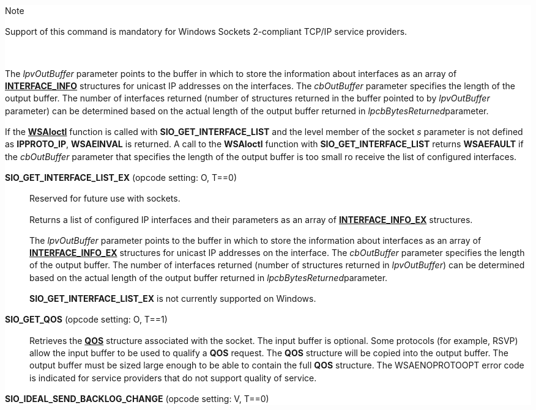 > [!Note]  
> Support of this command is mandatory for Windows Sockets 2-compliant TCP/IP service providers.

 

The <i>lpvOutBuffer</i> parameter points to the buffer in which to store the information about interfaces as an array of [**INTERFACE_INFO**](interface-info-2.md) structures for unicast IP addresses on the interfaces. The <i>cbOutBuffer</i> parameter specifies the length of the output buffer. The number of interfaces returned (number of structures returned in the buffer pointed to by <i>lpvOutBuffer</i> parameter) can be determined based on the actual length of the output buffer returned in <i>lpcbBytesReturned</i>parameter.

If the [**WSAIoctl**](wsaioctl-2.md) function is called with **SIO_GET_INTERFACE_LIST** and the level member of the socket <i>s</i> parameter is not defined as **IPPROTO_IP**, **WSAEINVAL** is returned. A call to the **WSAIoctl** function with **SIO_GET_INTERFACE_LIST** returns **WSAEFAULT** if the <i>cbOutBuffer</i> parameter that specifies the length of the output buffer is too small ro receive the list of configured interfaces.

</dd> <dt>

<span id="SIO_GET_INTERFACE_LIST_EX__opcode_setting__O__T__0_"></span><span id="sio_get_interface_list_ex__opcode_setting__o__t__0_"></span><span id="SIO_GET_INTERFACE_LIST_EX__OPCODE_SETTING__O__T__0_"></span>**SIO_GET_INTERFACE_LIST_EX** (opcode setting: O, T==0)
</dt> <dd>

Reserved for future use with sockets.

Returns a list of configured IP interfaces and their parameters as an array of [**INTERFACE_INFO_EX**](interface-info-ex.md) structures.

The <i>lpvOutBuffer</i> parameter points to the buffer in which to store the information about interfaces as an array of [**INTERFACE_INFO_EX**](interface-info-ex.md) structures for unicast IP addresses on the interface. The <i>cbOutBuffer</i> parameter specifies the length of the output buffer. The number of interfaces returned (number of structures returned in <i>lpvOutBuffer</i>) can be determined based on the actual length of the output buffer returned in <i>lpcbBytesReturned</i>parameter.

**SIO_GET_INTERFACE_LIST_EX** is not currently supported on Windows.

</dd> <dt>

<span id="SIO_GET_QOS__opcode_setting__O__T__1_"></span><span id="sio_get_qos__opcode_setting__o__t__1_"></span><span id="SIO_GET_QOS__OPCODE_SETTING__O__T__1_"></span>**SIO_GET_QOS** (opcode setting: O, T==1)
</dt> <dd>

Retrieves the <b><a href="https://docs.microsoft.com/en-us/previous-versions/windows/desktop/qos/qos-structures">QOS</a></b> structure associated with the socket. The input buffer is optional. Some protocols (for example, RSVP) allow the input buffer to be used to qualify a **QOS** request. The **QOS** structure will be copied into the output buffer. The output buffer must be sized large enough to be able to contain the full **QOS** structure. The WSAENOPROTOOPT error code is indicated for service providers that do not support quality of service.

</dd> <dt>

<span id="SIO_IDEAL_SEND_BACKLOG_CHANGE__opcode_setting__V__T__0_"></span><span id="sio_ideal_send_backlog_change__opcode_setting__v__t__0_"></span><span id="SIO_IDEAL_SEND_BACKLOG_CHANGE__OPCODE_SETTING__V__T__0_"></span>**SIO_IDEAL_SEND_BACKLOG_CHANGE** (opcode setting: V, T==0)
</dt> <dd>
